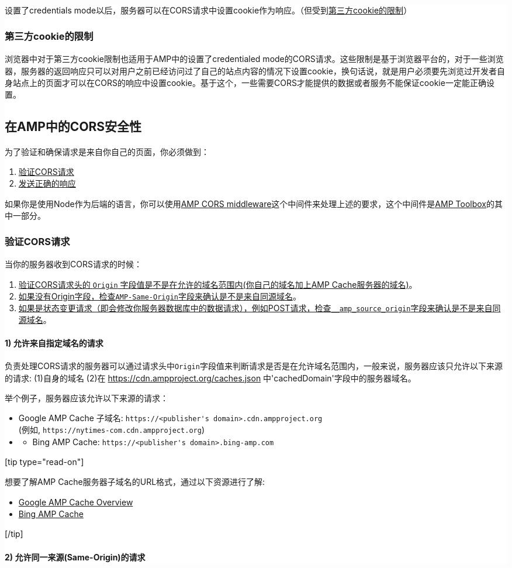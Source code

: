 设置了credentials mode以后，服务器可以在CORS请求中设置cookie作为响应。（但受到[第三方cookie的限制](#third-party-cookie-restrictions)）


### 第三方cookie的限制 <a name="third-party-cookie-restrictions"></a>

浏览器中对于第三方cookie限制也适用于AMP中的设置了credentialed mode的CORS请求。这些限制是基于浏览器平台的，对于一些浏览器，服务器的返回响应只可以对用户之前已经访问过了自己的站点内容的情况下设置cookie，换句话说，就是用户必须要先浏览过开发者自身站点上的页面才可以在CORS的响应中设置cookie。基于这个，一些需要CORS才能提供的数据或者服务不能保证cookie一定能正确设置。

## 在AMP中的CORS安全性 <a name="cors-security-in-amp"></a>

为了验证和确保请求是来自你自己的页面，你必须做到：

1. [验证CORS请求](#verify-cors-requests)
2. [发送正确的响应](#send-cors-response-headers)

如果你是使用Node作为后端的语言，你可以使用[AMP CORS middleware](https://www.npmjs.com/package/amp-toolbox-cors)这个中间件来处理上述的要求，这个中间件是[AMP Toolbox](https://github.com/ampproject/amp-toolbox)的其中一部分。


### 验证CORS请求 <a name="verify-cors-requests"></a>
<span id="verify-cors-requests"></span>

当你的服务器收到CORS请求的时候：

1. [验证CORS请求头的 <code>Origin</code> 字段值是不是在允许的域名范围内(你自己的域名加上AMP Cache服务器的域名)](#verify-cors-header)。
2. [如果没有Origin字段，检查`AMP-Same-Origin`字段来确认是不是来自同源域名](#allow-same-origin-requests)。
3. [如果是状态变更请求（即会修改你服务器数据库中的数据请求），例如POST请求，检查`__amp_source_origin`字段来确认是不是来自同源域名](#restrict-requests-to-source-origins)。


#### 1) 允许来自指定域名的请求 <a name="1-allow-requests-for-specific-cors-origins"></a>
<span id="verify-cors-header"></span>

负责处理CORS请求的服务器可以通过请求头中`Origin`字段值来判断请求是否是在允许域名范围内，一般来说，服务器应该只允许以下来源的请求: (1)自身的域名 (2)在 <https://cdn.ampproject.org/caches.json> 中'cachedDomain'字段中的服务器域名。

举个例子，服务器应该允许以下来源的请求：
  *  Google AMP Cache 子域名: `https://<publisher's domain>.cdn.ampproject.org` <br>(例如, `https://nytimes-com.cdn.ampproject.org`)
  *    *  Bing AMP Cache: `https://<publisher's domain>.bing-amp.com`

[tip type="read-on"]

想要了解AMP Cache服务器子域名的URL格式，通过以下资源进行了解:
- [Google AMP Cache Overview](https://developers.google.com/amp/cache/overview)
- [Bing AMP Cache](https://www.bing.com/webmaster/help/bing-amp-cache-bc1c884c)

[/tip]


#### 2) 允许同一来源(Same-Origin)的请求 <a name="2-allow-same-origin-requests"></a>
<span id="allow-same-origin-requests"></span>
